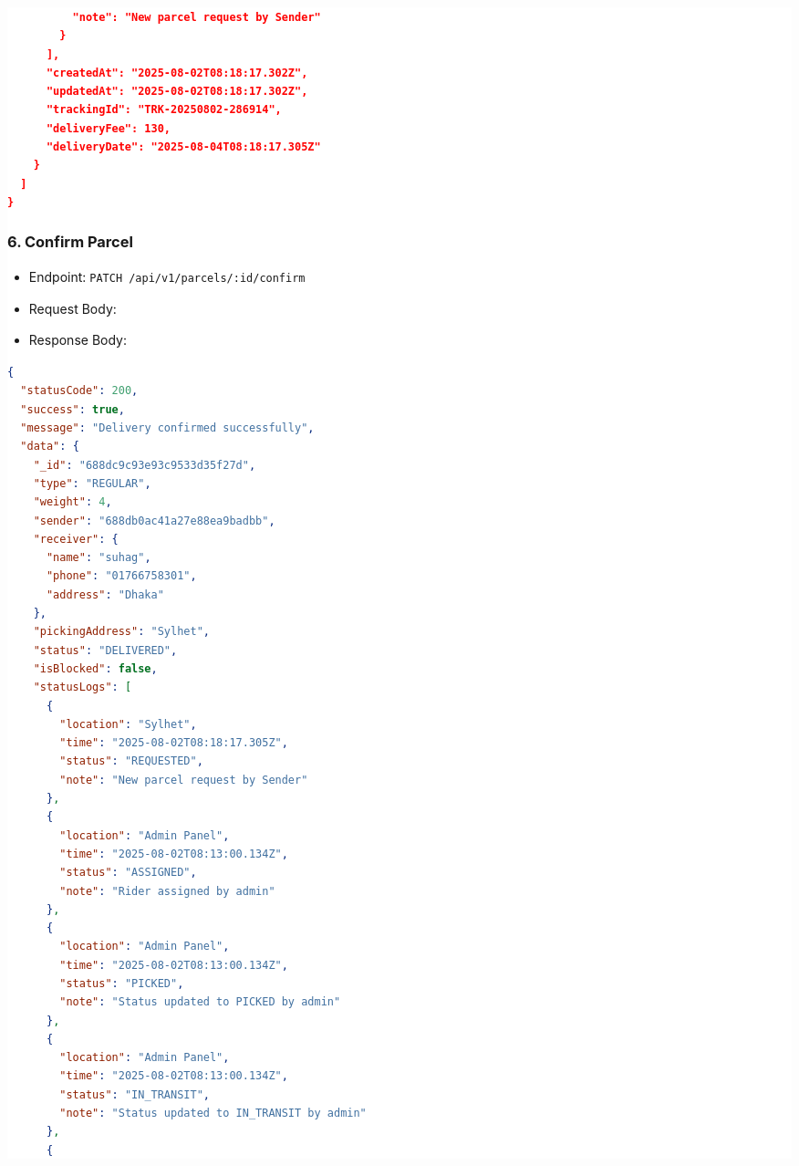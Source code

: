```json
          "note": "New parcel request by Sender"
        }
      ],
      "createdAt": "2025-08-02T08:18:17.302Z",
      "updatedAt": "2025-08-02T08:18:17.302Z",
      "trackingId": "TRK-20250802-286914",
      "deliveryFee": 130,
      "deliveryDate": "2025-08-04T08:18:17.305Z"
    }
  ]
}
```

### 6. Confirm Parcel

- Endpoint: `PATCH /api/v1/parcels/:id/confirm`

- Request Body:

- Response Body:

```json
{
  "statusCode": 200,
  "success": true,
  "message": "Delivery confirmed successfully",
  "data": {
    "_id": "688dc9c93e93c9533d35f27d",
    "type": "REGULAR",
    "weight": 4,
    "sender": "688db0ac41a27e88ea9badbb",
    "receiver": {
      "name": "suhag",
      "phone": "01766758301",
      "address": "Dhaka"
    },
    "pickingAddress": "Sylhet",
    "status": "DELIVERED",
    "isBlocked": false,
    "statusLogs": [
      {
        "location": "Sylhet",
        "time": "2025-08-02T08:18:17.305Z",
        "status": "REQUESTED",
        "note": "New parcel request by Sender"
      },
      {
        "location": "Admin Panel",
        "time": "2025-08-02T08:13:00.134Z",
        "status": "ASSIGNED",
        "note": "Rider assigned by admin"
      },
      {
        "location": "Admin Panel",
        "time": "2025-08-02T08:13:00.134Z",
        "status": "PICKED",
        "note": "Status updated to PICKED by admin"
      },
      {
        "location": "Admin Panel",
        "time": "2025-08-02T08:13:00.134Z",
        "status": "IN_TRANSIT",
        "note": "Status updated to IN_TRANSIT by admin"
      },
      {
```